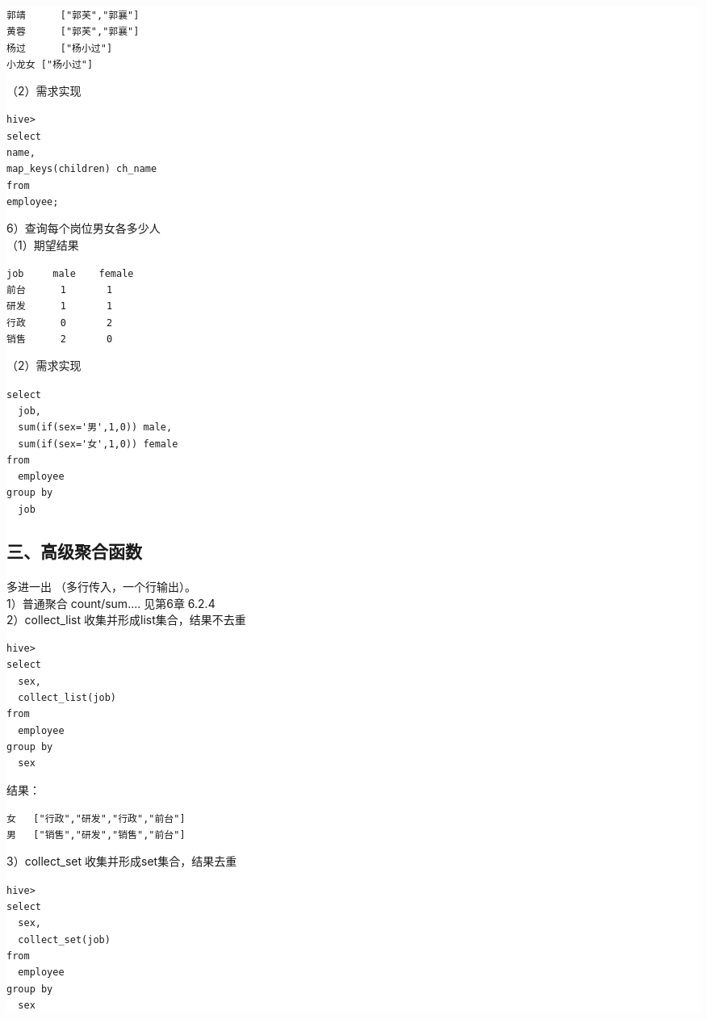 ```
郭靖	    ["郭芙","郭襄"]
黄蓉	    ["郭芙","郭襄"]
杨过  	["杨小过"]
小龙女	["杨小过"]
```
（2）需求实现
```
hive>
select 
name,
map_keys(children) ch_name
from 
employee; 
```
6）查询每个岗位男女各多少人  
（1）期望结果  
```
job	    male	female
前台	    1	    1
研发	    1	    1
行政	    0	    2
销售	    2	    0
```
（2）需求实现
```
select
  job,
  sum(if(sex='男',1,0)) male,
  sum(if(sex='女',1,0)) female
from
  employee
group by 
  job
```

## 三、高级聚合函数
多进一出 （多行传入，一个行输出）。  
1）普通聚合 count/sum.... 见第6章 6.2.4  
2）collect_list 收集并形成list集合，结果不去重  
```
hive>
select 
  sex,
  collect_list(job)
from
  employee
group by 
  sex
```
结果：
```
女	["行政","研发","行政","前台"]
男	["销售","研发","销售","前台"]
```
3）collect_set 收集并形成set集合，结果去重   
```
hive>
select 
  sex,
  collect_set(job)
from
  employee
group by 
  sex
```  